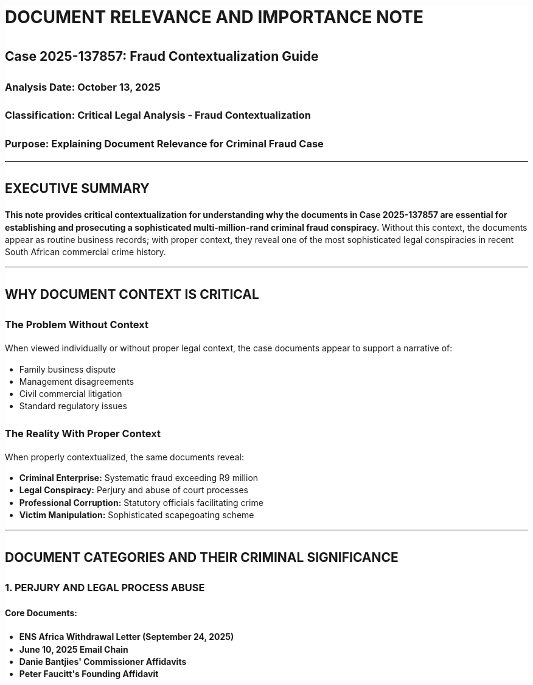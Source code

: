 # DOCUMENT RELEVANCE AND IMPORTANCE NOTE
## Case 2025-137857: Fraud Contextualization Guide

### Analysis Date: October 13, 2025
### Classification: Critical Legal Analysis - Fraud Contextualization
### Purpose: Explaining Document Relevance for Criminal Fraud Case

---

## EXECUTIVE SUMMARY

**This note provides critical contextualization for understanding why the documents in Case 2025-137857 are essential for establishing and prosecuting a sophisticated multi-million-rand criminal fraud conspiracy.** Without this context, the documents appear as routine business records; with proper context, they reveal one of the most sophisticated legal conspiracies in recent South African commercial crime history.

---

## WHY DOCUMENT CONTEXT IS CRITICAL

### The Problem Without Context
When viewed individually or without proper legal context, the case documents appear to support a narrative of:
- Family business dispute
- Management disagreements  
- Civil commercial litigation
- Standard regulatory issues

### The Reality With Proper Context
When properly contextualized, the same documents reveal:
- **Criminal Enterprise:** Systematic fraud exceeding R9 million
- **Legal Conspiracy:** Perjury and abuse of court processes
- **Professional Corruption:** Statutory officials facilitating crime
- **Victim Manipulation:** Sophisticated scapegoating scheme

---

## DOCUMENT CATEGORIES AND THEIR CRIMINAL SIGNIFICANCE

### 1. PERJURY AND LEGAL PROCESS ABUSE

#### **Core Documents:**
- **ENS Africa Withdrawal Letter (September 24, 2025)**
- **June 10, 2025 Email Chain** 
- **Danie Bantjies' Commissioner Affidavits**
- **Peter Faucitt's Founding Affidavit**
